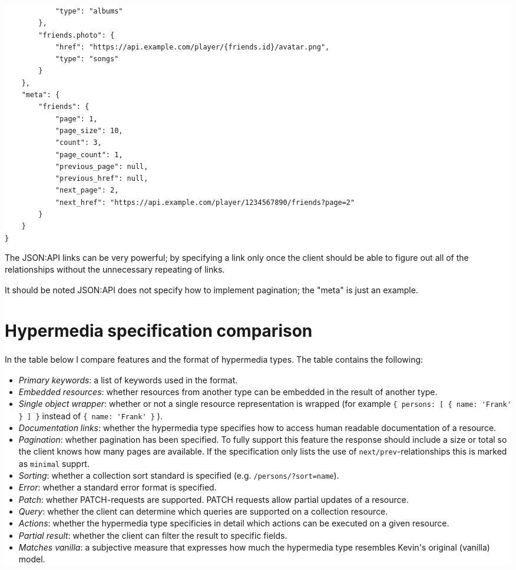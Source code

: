                 "type": "albums"
            },
            "friends.photo": {
                "href": "https://api.example.com/player/{friends.id}/avatar.png",
                "type": "songs"
            }
        },
        "meta": {
            "friends": {
                "page": 1,
                "page_size": 10,
                "count": 3,
                "page_count": 1,
                "previous_page": null,
                "previous_href": null,
                "next_page": 2,
                "next_href": "https://api.example.com/player/1234567890/friends?page=2"
            }
        }
    }

The JSON:API links can be very powerful; by specifying a link only once the client should be able to figure out all of the relationships without the unnecessary repeating of links.

It should be noted JSON:API does not specify how to implement pagination; the "meta" is just an example.

# Hypermedia specification comparison

In the table below I compare features and the format of hypermedia types. The table contains the following:

- *Primary keywords*: a list of keywords used in the format.
- *Embedded resources*: whether resources from another type can be embedded in the result of another type.
- *Single object wrapper*: whether or not a single resource representation is wrapped (for example `{ persons: [ { name: 'Frank' } ] }` instead of `{ name: 'Frank' }` ).
- *Documentation links*: whether the hypermedia type specifies how to access human readable documentation of a resource.
- *Pagination*: whether pagination has been specified. To fully support this feature the response should include a size or total so the client knows how many pages are available. If the specification only lists the use of `next/prev`-relationships this is marked as `minimal` supprt.
- *Sorting*: whether a collection sort standard is specified (e.g. `/persons/?sort=name`).
- *Error*: whether a standard error format is specified.
- *Patch*: whether PATCH-requests are supported. PATCH requests allow partial updates of a resource.
- *Query*: whether the client can determine which queries are supported on a collection resource.
- *Actions*: whether the hypermedia type specificies in detail which actions can be executed on a given resource.
- *Partial result*: whether the client can filter the result to specific fields.
- *Matches vanilla*: a subjective measure that expresses how much the hypermedia type resembles Kevin's original (vanilla) model.
